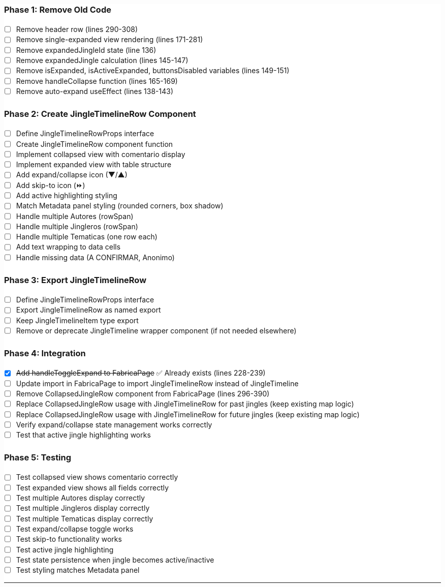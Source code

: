 ### Phase 1: Remove Old Code

- [ ] Remove header row (lines 290-308)
- [ ] Remove single-expanded view rendering (lines 171-281)
- [ ] Remove expandedJingleId state (line 136)
- [ ] Remove expandedJingle calculation (lines 145-147)
- [ ] Remove isExpanded, isActiveExpanded, buttonsDisabled variables (lines 149-151)
- [ ] Remove handleCollapse function (lines 165-169)
- [ ] Remove auto-expand useEffect (lines 138-143)

### Phase 2: Create JingleTimelineRow Component

- [ ] Define JingleTimelineRowProps interface
- [ ] Create JingleTimelineRow component function
- [ ] Implement collapsed view with comentario display
- [ ] Implement expanded view with table structure
- [ ] Add expand/collapse icon (▼/▲)
- [ ] Add skip-to icon (⏩)
- [ ] Add active highlighting styling
- [ ] Match Metadata panel styling (rounded corners, box shadow)
- [ ] Handle multiple Autores (rowSpan)
- [ ] Handle multiple Jingleros (rowSpan)
- [ ] Handle multiple Tematicas (one row each)
- [ ] Add text wrapping to data cells
- [ ] Handle missing data (A CONFIRMAR, Anonimo)

### Phase 3: Export JingleTimelineRow

- [ ] Define JingleTimelineRowProps interface
- [ ] Export JingleTimelineRow as named export
- [ ] Keep JingleTimelineItem type export
- [ ] Remove or deprecate JingleTimeline wrapper component (if not needed elsewhere)

### Phase 4: Integration

- [x] ~~Add handleToggleExpand to FabricaPage~~ ✅ Already exists (lines 228-239)
- [ ] Update import in FabricaPage to import JingleTimelineRow instead of JingleTimeline
- [ ] Remove CollapsedJingleRow component from FabricaPage (lines 296-390)
- [ ] Replace CollapsedJingleRow usage with JingleTimelineRow for past jingles (keep existing map logic)
- [ ] Replace CollapsedJingleRow usage with JingleTimelineRow for future jingles (keep existing map logic)
- [ ] Verify expand/collapse state management works correctly
- [ ] Test that active jingle highlighting works

### Phase 5: Testing

- [ ] Test collapsed view shows comentario correctly
- [ ] Test expanded view shows all fields correctly
- [ ] Test multiple Autores display correctly
- [ ] Test multiple Jingleros display correctly
- [ ] Test multiple Tematicas display correctly
- [ ] Test expand/collapse toggle works
- [ ] Test skip-to functionality works
- [ ] Test active jingle highlighting
- [ ] Test state persistence when jingle becomes active/inactive
- [ ] Test styling matches Metadata panel

---